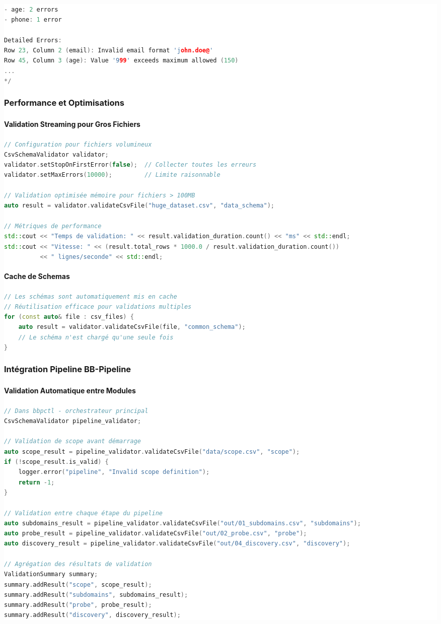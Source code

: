 ```cpp
- age: 2 errors
- phone: 1 error

Detailed Errors:
Row 23, Column 2 (email): Invalid email format 'john.doe@'
Row 45, Column 3 (age): Value '999' exceeds maximum allowed (150)
...
*/
```

### Performance et Optimisations

#### Validation Streaming pour Gros Fichiers
```cpp
// Configuration pour fichiers volumineux
CsvSchemaValidator validator;
validator.setStopOnFirstError(false);  // Collecter toutes les erreurs
validator.setMaxErrors(10000);         // Limite raisonnable

// Validation optimisée mémoire pour fichiers > 100MB
auto result = validator.validateCsvFile("huge_dataset.csv", "data_schema");

// Métriques de performance
std::cout << "Temps de validation: " << result.validation_duration.count() << "ms" << std::endl;
std::cout << "Vitesse: " << (result.total_rows * 1000.0 / result.validation_duration.count()) 
          << " lignes/seconde" << std::endl;
```

#### Cache de Schemas
```cpp
// Les schémas sont automatiquement mis en cache
// Réutilisation efficace pour validations multiples
for (const auto& file : csv_files) {
    auto result = validator.validateCsvFile(file, "common_schema");
    // Le schéma n'est chargé qu'une seule fois
}
```

### Intégration Pipeline BB-Pipeline

#### Validation Automatique entre Modules
```cpp
// Dans bbpctl - orchestrateur principal
CsvSchemaValidator pipeline_validator;

// Validation de scope avant démarrage
auto scope_result = pipeline_validator.validateCsvFile("data/scope.csv", "scope");
if (!scope_result.is_valid) {
    logger.error("pipeline", "Invalid scope definition");
    return -1;
}

// Validation entre chaque étape du pipeline
auto subdomains_result = pipeline_validator.validateCsvFile("out/01_subdomains.csv", "subdomains");
auto probe_result = pipeline_validator.validateCsvFile("out/02_probe.csv", "probe");
auto discovery_result = pipeline_validator.validateCsvFile("out/04_discovery.csv", "discovery");

// Agrégation des résultats de validation
ValidationSummary summary;
summary.addResult("scope", scope_result);
summary.addResult("subdomains", subdomains_result);
summary.addResult("probe", probe_result);
summary.addResult("discovery", discovery_result);

```